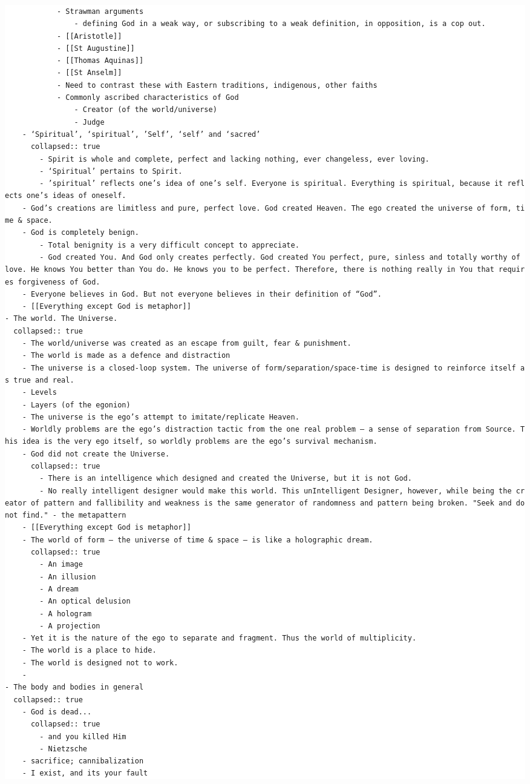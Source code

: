 				- Strawman arguments
					- defining God in a weak way, or subscribing to a weak definition, in opposition, is a cop out.
				- [[Aristotle]]
				- [[St Augustine]]
				- [[Thomas Aquinas]]
				- [[St Anselm]]
				- Need to contrast these with Eastern traditions, indigenous, other faiths
				- Commonly ascribed characteristics of God
					- Creator (of the world/universe)
					- Judge
		- ‘Spiritual’, ‘spiritual’, ’Self’, ‘self’ and ‘sacred’
		  collapsed:: true
			- Spirit is whole and complete, perfect and lacking nothing, ever changeless, ever loving.
			- ‘Spiritual’ pertains to Spirit.
			- ’spiritual’ reflects one’s idea of one’s self. Everyone is spiritual. Everything is spiritual, because it reflects one’s ideas of oneself.
		- God’s creations are limitless and pure, perfect love. God created Heaven. The ego created the universe of form, time & space.
		- God is completely benign.
			- Total benignity is a very difficult concept to appreciate.
			- God created You. And God only creates perfectly. God created You perfect, pure, sinless and totally worthy of love. He knows You better than You do. He knows you to be perfect. Therefore, there is nothing really in You that requires forgiveness of God.
		- Everyone believes in God. But not everyone believes in their definition of “God”.
		- [[Everything except God is metaphor]]
	- The world. The Universe.
	  collapsed:: true
		- The world/universe was created as an escape from guilt, fear & punishment.
		- The world is made as a defence and distraction
		- The universe is a closed-loop system. The universe of form/separation/space-time is designed to reinforce itself as true and real.
		- Levels
		- Layers (of the egonion)
		- The universe is the ego’s attempt to imitate/replicate Heaven.
		- Worldly problems are the ego’s distraction tactic from the one real problem – a sense of separation from Source. This idea is the very ego itself, so worldly problems are the ego’s survival mechanism.
		- God did not create the Universe.
		  collapsed:: true
			- There is an intelligence which designed and created the Universe, but it is not God.
			- No really intelligent designer would make this world. This unIntelligent Designer, however, while being the creator of pattern and fallibility and weakness is the same generator of randomness and pattern being broken. "Seek and do not find." - the metapattern
		- [[Everything except God is metaphor]]
		- The world of form – the universe of time & space – is like a holographic dream.
		  collapsed:: true
			- An image
			- An illusion
			- A dream
			- An optical delusion
			- A hologram
			- A projection
		- Yet it is the nature of the ego to separate and fragment. Thus the world of multiplicity.
		- The world is a place to hide.
		- The world is designed not to work.
		-
	- The body and bodies in general
	  collapsed:: true
		- God is dead...
		  collapsed:: true
			- and you killed Him
			- Nietzsche
		- sacrifice; cannibalization
		- I exist, and its your fault
